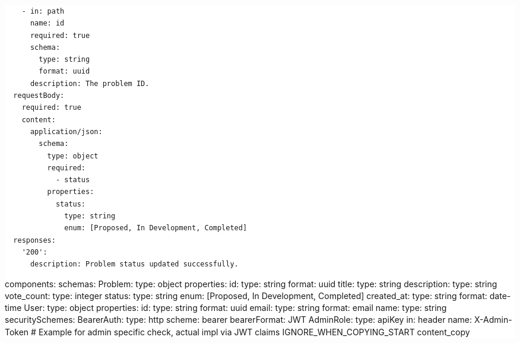         - in: path
          name: id
          required: true
          schema:
            type: string
            format: uuid
          description: The problem ID.
      requestBody:
        required: true
        content:
          application/json:
            schema:
              type: object
              required:
                - status
              properties:
                status:
                  type: string
                  enum: [Proposed, In Development, Completed]
      responses:
        '200':
          description: Problem status updated successfully.
components:
  schemas:
    Problem:
      type: object
      properties:
        id:
          type: string
          format: uuid
        title:
          type: string
        description:
          type: string
        vote_count:
          type: integer
        status:
          type: string
          enum: [Proposed, In Development, Completed]
        created_at:
          type: string
          format: date-time
    User:
      type: object
      properties:
        id:
          type: string
          format: uuid
        email:
          type: string
          format: email
        name:
          type: string
securitySchemes:
  BearerAuth:
    type: http
    scheme: bearer
    bearerFormat: JWT
  AdminRole:
    type: apiKey
    in: header
    name: X-Admin-Token # Example for admin specific check, actual impl via JWT claims
IGNORE_WHEN_COPYING_START
content_copy
